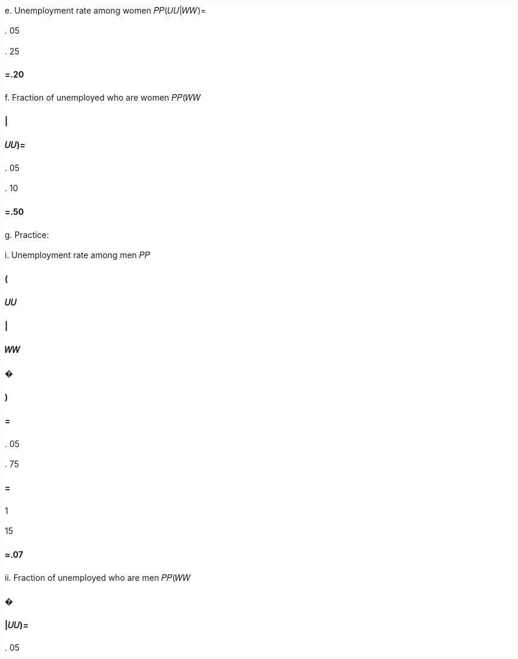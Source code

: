  e. Unemployment rate among women 𝑃𝑃(𝑈𝑈|𝑊𝑊)= 

. 05 

. 25 

#### =.20 

 f. Fraction of unemployed who are women 𝑃𝑃(𝑊𝑊 

#### | 

#### 𝑈𝑈)= 

. 05 

. 10 

#### =.50 

 g. Practice: 

 i. Unemployment rate among men 𝑃𝑃 

#### ( 

#### 𝑈𝑈 

#### | 

#### 𝑊𝑊 

#### � 

#### ) 

#### = 

. 05 

. 75 

#### = 

 1 

 15 

#### ≈.07 

 ii. Fraction of unemployed who are men 𝑃𝑃(𝑊𝑊 

#### � 

#### |𝑈𝑈)= 

. 05 
